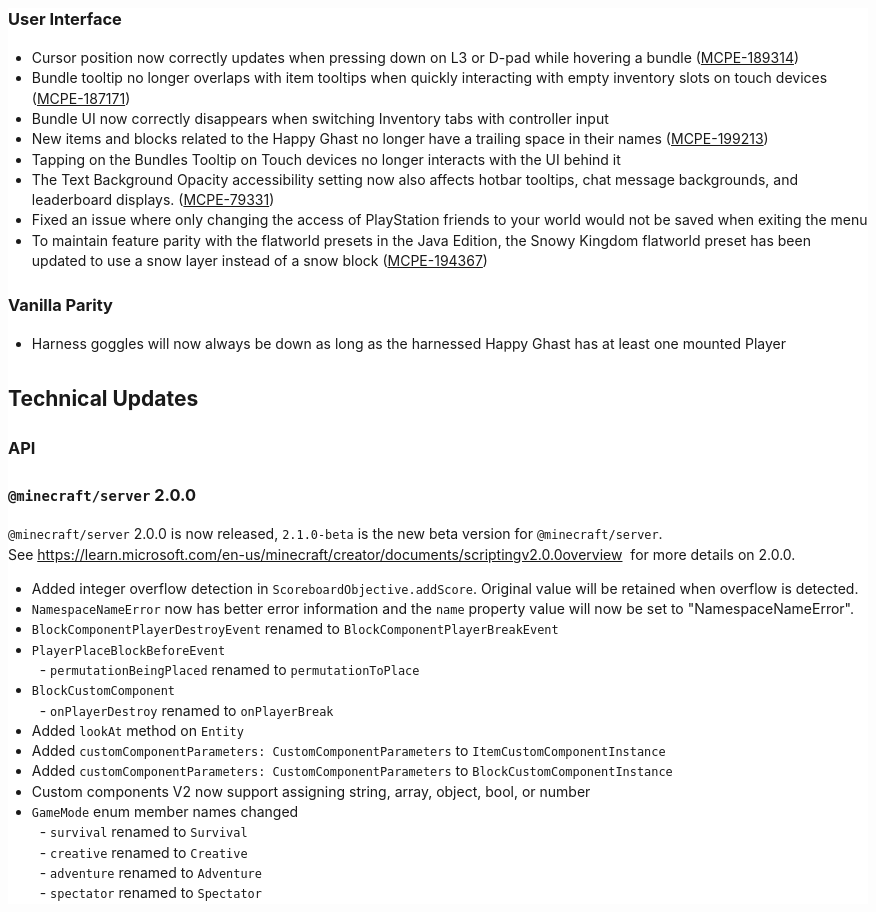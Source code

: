 ### User Interface

- Cursor position now correctly updates when pressing down on L3 or D-pad while hovering a bundle ([MCPE-189314](https://bugs.mojang.com/browse/MCPE-189314))
- Bundle tooltip no longer overlaps with item tooltips when quickly interacting with empty inventory slots on touch devices ([MCPE-187171](https://bugs.mojang.com/browse/MCPE-187171))
- Bundle UI now correctly disappears when switching Inventory tabs with controller input
- New items and blocks related to the Happy Ghast no longer have a trailing space in their names ([MCPE-199213](https://bugs.mojang.com/browse/MCPE-199213))
- Tapping on the Bundles Tooltip on Touch devices no longer interacts with the UI behind it
- The Text Background Opacity accessibility setting now also affects hotbar tooltips, chat message backgrounds, and leaderboard displays. ([MCPE-79331](https://bugs.mojang.com/browse/MCPE-79331))
- Fixed an issue where only changing the access of PlayStation friends to your world would not be saved when exiting the menu
- To maintain feature parity with the flatworld presets in the Java Edition, the Snowy Kingdom flatworld preset has been updated to use a snow layer instead of a snow block ([MCPE-194367](https://bugs.mojang.com/browse/MCPE-194367))

### Vanilla Parity

- Harness goggles will now always be down as long as the harnessed Happy Ghast has at least one mounted Player

## Technical Updates

### API

### `@minecraft/server` 2.0.0

`@minecraft/server` 2.0.0 is now released, `2.1.0-beta` is the new beta version for `@minecraft/server`.  
See <https://learn.microsoft.com/en-us/minecraft/creator/documents/scriptingv2.0.0overview>  for more details on 2.0.0.

- Added integer overflow detection in `ScoreboardObjective.addScore`. Original value will be retained when overflow is detected.
- `NamespaceNameError` now has better error information and the `name` property value will now be set to "NamespaceNameError".
- `BlockComponentPlayerDestroyEvent` renamed to `BlockComponentPlayerBreakEvent`
- `PlayerPlaceBlockBeforeEvent`    
    - `permutationBeingPlaced` renamed to `permutationToPlace`
- `BlockCustomComponent`    
    - `onPlayerDestroy` renamed to `onPlayerBreak`
- Added `lookAt` method on `Entity`
- Added `customComponentParameters: CustomComponentParameters` to `ItemCustomComponentInstance`
- Added `customComponentParameters: CustomComponentParameters` to `BlockCustomComponentInstance`
- Custom components V2 now support assigning string, array, object, bool, or number
- `GameMode` enum member names changed  
    - `survival` renamed to `Survival`    
    - `creative` renamed to `Creative`    
    - `adventure` renamed to `Adventure`    
    - `spectator` renamed to `Spectator`
